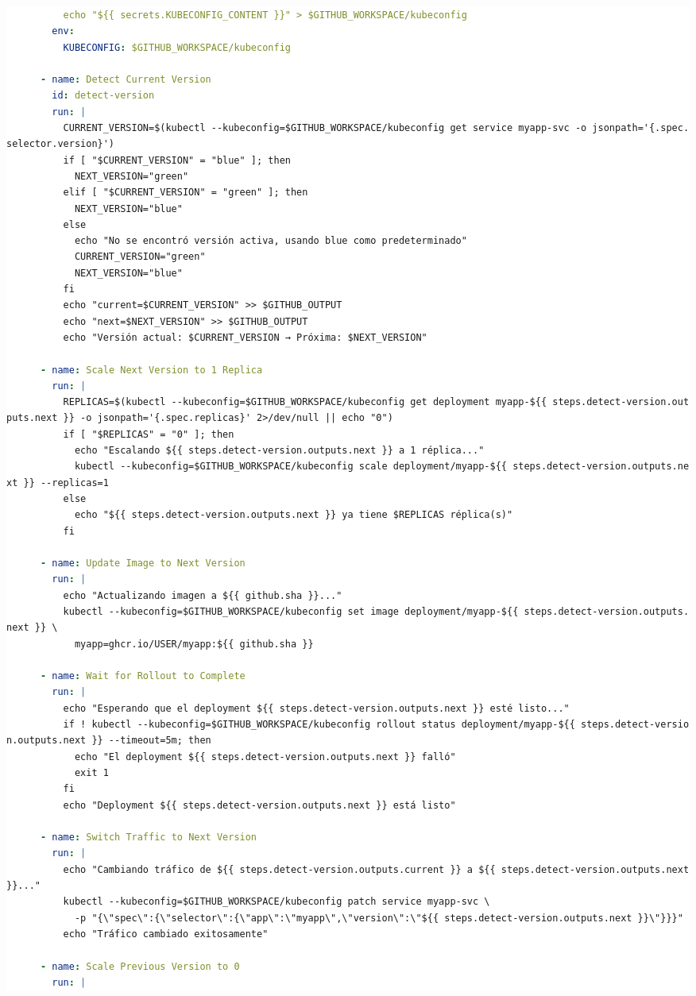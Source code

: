 ```yaml
          echo "${{ secrets.KUBECONFIG_CONTENT }}" > $GITHUB_WORKSPACE/kubeconfig
        env:
          KUBECONFIG: $GITHUB_WORKSPACE/kubeconfig

      - name: Detect Current Version
        id: detect-version
        run: |
          CURRENT_VERSION=$(kubectl --kubeconfig=$GITHUB_WORKSPACE/kubeconfig get service myapp-svc -o jsonpath='{.spec.selector.version}')
          if [ "$CURRENT_VERSION" = "blue" ]; then
            NEXT_VERSION="green"
          elif [ "$CURRENT_VERSION" = "green" ]; then
            NEXT_VERSION="blue"
          else
            echo "No se encontró versión activa, usando blue como predeterminado"
            CURRENT_VERSION="green"
            NEXT_VERSION="blue"
          fi
          echo "current=$CURRENT_VERSION" >> $GITHUB_OUTPUT
          echo "next=$NEXT_VERSION" >> $GITHUB_OUTPUT
          echo "Versión actual: $CURRENT_VERSION → Próxima: $NEXT_VERSION"

      - name: Scale Next Version to 1 Replica
        run: |
          REPLICAS=$(kubectl --kubeconfig=$GITHUB_WORKSPACE/kubeconfig get deployment myapp-${{ steps.detect-version.outputs.next }} -o jsonpath='{.spec.replicas}' 2>/dev/null || echo "0")
          if [ "$REPLICAS" = "0" ]; then
            echo "Escalando ${{ steps.detect-version.outputs.next }} a 1 réplica..."
            kubectl --kubeconfig=$GITHUB_WORKSPACE/kubeconfig scale deployment/myapp-${{ steps.detect-version.outputs.next }} --replicas=1
          else
            echo "${{ steps.detect-version.outputs.next }} ya tiene $REPLICAS réplica(s)"
          fi

      - name: Update Image to Next Version
        run: |
          echo "Actualizando imagen a ${{ github.sha }}..."
          kubectl --kubeconfig=$GITHUB_WORKSPACE/kubeconfig set image deployment/myapp-${{ steps.detect-version.outputs.next }} \
            myapp=ghcr.io/USER/myapp:${{ github.sha }}

      - name: Wait for Rollout to Complete
        run: |
          echo "Esperando que el deployment ${{ steps.detect-version.outputs.next }} esté listo..."
          if ! kubectl --kubeconfig=$GITHUB_WORKSPACE/kubeconfig rollout status deployment/myapp-${{ steps.detect-version.outputs.next }} --timeout=5m; then
            echo "El deployment ${{ steps.detect-version.outputs.next }} falló"
            exit 1
          fi
          echo "Deployment ${{ steps.detect-version.outputs.next }} está listo"

      - name: Switch Traffic to Next Version
        run: |
          echo "Cambiando tráfico de ${{ steps.detect-version.outputs.current }} a ${{ steps.detect-version.outputs.next }}..."
          kubectl --kubeconfig=$GITHUB_WORKSPACE/kubeconfig patch service myapp-svc \
            -p "{\"spec\":{\"selector\":{\"app\":\"myapp\",\"version\":\"${{ steps.detect-version.outputs.next }}\"}}}"
          echo "Tráfico cambiado exitosamente"

      - name: Scale Previous Version to 0
        run: |
```